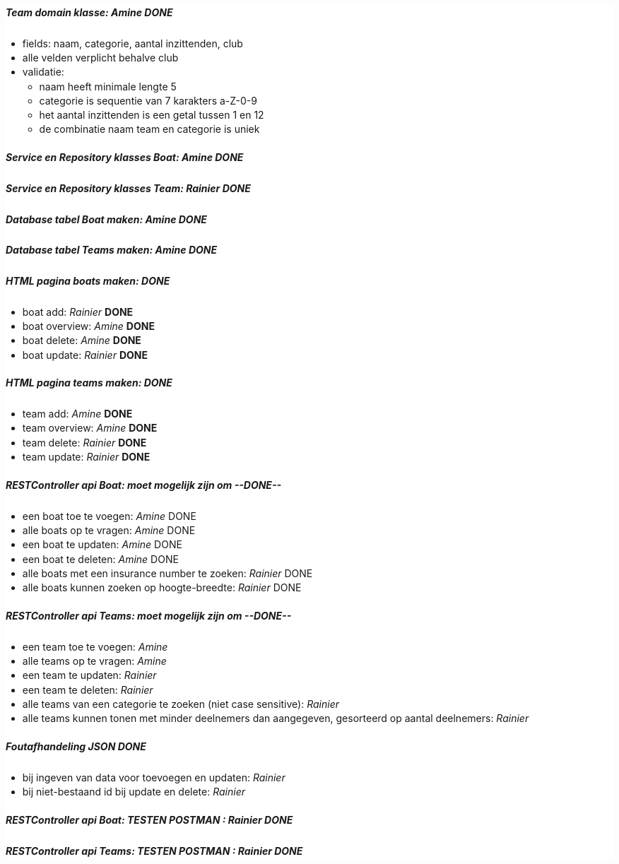##### Team domain klasse: *Amine* **DONE**

  * fields: naam, categorie, aantal inzittenden, club
  * alle velden verplicht behalve club
  * validatie:
    * naam heeft minimale lengte 5
    * categorie is sequentie van 7 karakters a-Z-0-9
    * het aantal inzittenden is een getal tussen 1 en 12
    * de combinatie naam team en categorie is uniek

##### Service en Repository klasses Boat: *Amine* **DONE**

##### Service en Repository klasses Team: *Rainier* **DONE**

##### Database tabel Boat maken: *Amine* **DONE**

##### Database tabel Teams maken: *Amine* **DONE**

##### HTML pagina boats maken: **DONE**
* boat add: *Rainier* **DONE**
* boat overview: *Amine* **DONE**
* boat delete: *Amine* **DONE**
* boat update: *Rainier* **DONE**

##### HTML pagina teams maken: **DONE**
  * team add: *Amine* **DONE**
  * team overview: *Amine* **DONE**
  * team delete: *Rainier* **DONE**
  * team update: *Rainier* **DONE**

##### RESTController api **Boat**: moet mogelijk zijn om **--DONE--**
* een boat toe te voegen: *Amine* DONE
* alle boats op te vragen: *Amine* DONE
* een boat te updaten: *Amine* DONE
* een boat te deleten: *Amine* DONE
* alle boats met een insurance number te zoeken: *Rainier* DONE
* alle boats kunnen zoeken op hoogte-breedte: *Rainier* DONE

##### RESTController api **Teams**: moet mogelijk zijn om **--DONE--**
* een team toe te voegen: *Amine*
* alle teams op te vragen: *Amine*
* een team te updaten: *Rainier*
* een team te deleten: *Rainier*
* alle teams van een categorie te zoeken (niet case sensitive): *Rainier*
* alle teams kunnen tonen met minder deelnemers dan aangegeven, gesorteerd op aantal deelnemers: *Rainier*

##### Foutafhandeling JSON **DONE**
* bij ingeven van data voor toevoegen en updaten: *Rainier*
* bij niet-bestaand id bij update en delete: *Rainier*

##### RESTController api **Boat**: TESTEN POSTMAN : *Rainier* *DONE*

##### RESTController api **Teams**: TESTEN POSTMAN : Rainier DONE

